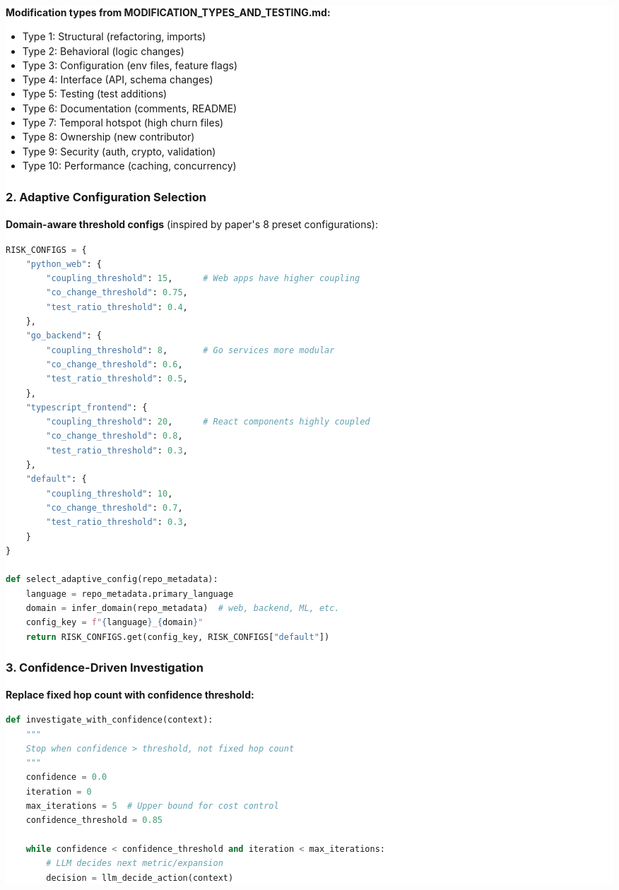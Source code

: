**Modification types from MODIFICATION_TYPES_AND_TESTING.md:**
- Type 1: Structural (refactoring, imports)
- Type 2: Behavioral (logic changes)
- Type 3: Configuration (env files, feature flags)
- Type 4: Interface (API, schema changes)
- Type 5: Testing (test additions)
- Type 6: Documentation (comments, README)
- Type 7: Temporal hotspot (high churn files)
- Type 8: Ownership (new contributor)
- Type 9: Security (auth, crypto, validation)
- Type 10: Performance (caching, concurrency)

### 2. Adaptive Configuration Selection

**Domain-aware threshold configs** (inspired by paper's 8 preset configurations):

```python
RISK_CONFIGS = {
    "python_web": {
        "coupling_threshold": 15,      # Web apps have higher coupling
        "co_change_threshold": 0.75,
        "test_ratio_threshold": 0.4,
    },
    "go_backend": {
        "coupling_threshold": 8,       # Go services more modular
        "co_change_threshold": 0.6,
        "test_ratio_threshold": 0.5,
    },
    "typescript_frontend": {
        "coupling_threshold": 20,      # React components highly coupled
        "co_change_threshold": 0.8,
        "test_ratio_threshold": 0.3,
    },
    "default": {
        "coupling_threshold": 10,
        "co_change_threshold": 0.7,
        "test_ratio_threshold": 0.3,
    }
}

def select_adaptive_config(repo_metadata):
    language = repo_metadata.primary_language
    domain = infer_domain(repo_metadata)  # web, backend, ML, etc.
    config_key = f"{language}_{domain}"
    return RISK_CONFIGS.get(config_key, RISK_CONFIGS["default"])
```

### 3. Confidence-Driven Investigation

**Replace fixed hop count with confidence threshold:**

```python
def investigate_with_confidence(context):
    """
    Stop when confidence > threshold, not fixed hop count
    """
    confidence = 0.0
    iteration = 0
    max_iterations = 5  # Upper bound for cost control
    confidence_threshold = 0.85

    while confidence < confidence_threshold and iteration < max_iterations:
        # LLM decides next metric/expansion
        decision = llm_decide_action(context)

```